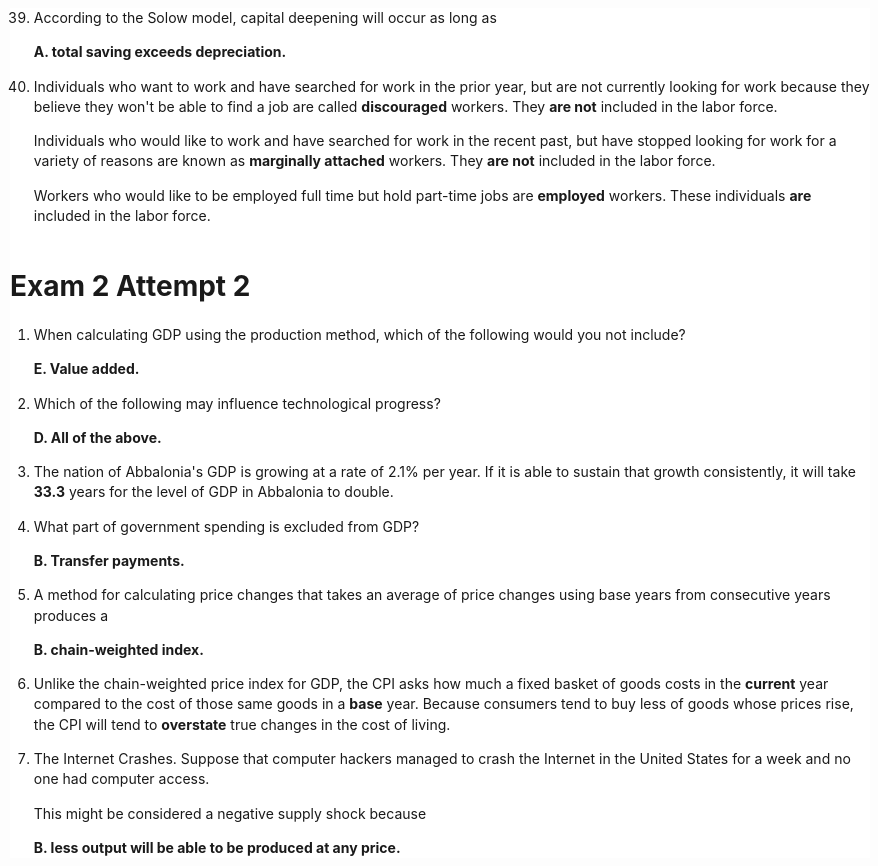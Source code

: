 
39. According to the Solow model, capital deepening will occur as long as

    **A. total saving exceeds depreciation.**


40. Individuals who want to work and have searched for work in the prior year,
    but are not currently looking for work because they believe they won't be
    able to find a job are called **discouraged** workers. They **are not**
    included in the labor force.

    Individuals who would like to work and have searched for work in the recent
    past, but have stopped looking for work for a variety of reasons are known
    as **marginally attached** workers. They **are not** included in the labor
    force.

    Workers who would like to be employed full time but hold part-time jobs are
    **employed** workers. These individuals **are** included in the labor force.


# Exam 2 Attempt 2

1. When calculating GDP using the production method, which of the following
   would you not include?

   **E. Value added.**


2. Which of the following may influence technological progress?

   **D. All of the above.**


3. The nation of Abbalonia's GDP is growing at a rate of 2.1% per year. If it is
   able to sustain that growth consistently, it will take **33.3** years for the
   level of GDP in Abbalonia to double.


4. What part of government spending is excluded from GDP?

   **B. Transfer payments.**


5. A method for calculating price changes that takes an average of price changes
   using base years from consecutive years produces a

   **B. chain-weighted index.**


6. Unlike the chain-weighted price index for GDP, the CPI asks how much a fixed
   basket of goods costs in the **current** year compared to the cost of those
   same goods in a **base** year. Because consumers tend to buy less of goods
   whose prices rise, the CPI will tend to **overstate** true changes in the
   cost of living.


7. The Internet Crashes. Suppose that computer hackers managed to crash the
   Internet in the United States for a week and no one had computer access.

   This might be considered a negative supply shock because

   **B. less output will be able to be produced at any price.**
